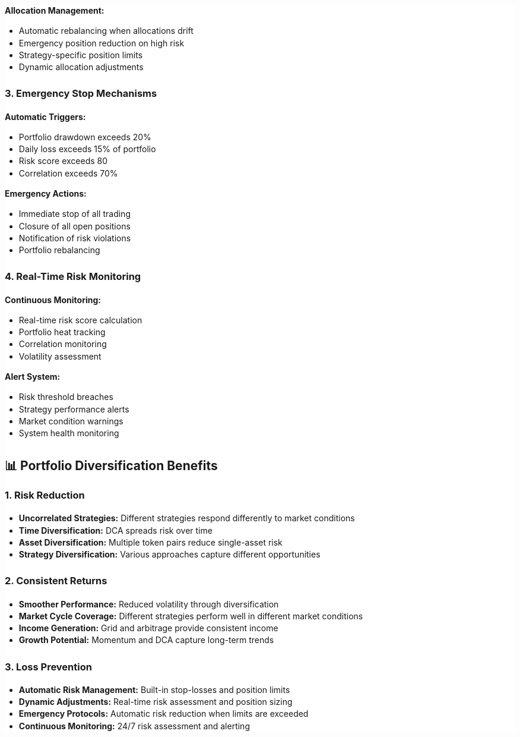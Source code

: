**Allocation Management:**
- Automatic rebalancing when allocations drift
- Emergency position reduction on high risk
- Strategy-specific position limits
- Dynamic allocation adjustments

### 3. Emergency Stop Mechanisms

**Automatic Triggers:**
- Portfolio drawdown exceeds 20%
- Daily loss exceeds 15% of portfolio
- Risk score exceeds 80
- Correlation exceeds 70%

**Emergency Actions:**
- Immediate stop of all trading
- Closure of all open positions
- Notification of risk violations
- Portfolio rebalancing

### 4. Real-Time Risk Monitoring

**Continuous Monitoring:**
- Real-time risk score calculation
- Portfolio heat tracking
- Correlation monitoring
- Volatility assessment

**Alert System:**
- Risk threshold breaches
- Strategy performance alerts
- Market condition warnings
- System health monitoring

## 📊 Portfolio Diversification Benefits

### 1. Risk Reduction
- **Uncorrelated Strategies:** Different strategies respond differently to market conditions
- **Time Diversification:** DCA spreads risk over time
- **Asset Diversification:** Multiple token pairs reduce single-asset risk
- **Strategy Diversification:** Various approaches capture different opportunities

### 2. Consistent Returns
- **Smoother Performance:** Reduced volatility through diversification
- **Market Cycle Coverage:** Different strategies perform well in different market conditions
- **Income Generation:** Grid and arbitrage provide consistent income
- **Growth Potential:** Momentum and DCA capture long-term trends

### 3. Loss Prevention
- **Automatic Risk Management:** Built-in stop-losses and position limits
- **Dynamic Adjustments:** Real-time risk assessment and position sizing
- **Emergency Protocols:** Automatic risk reduction when limits are exceeded
- **Continuous Monitoring:** 24/7 risk assessment and alerting
